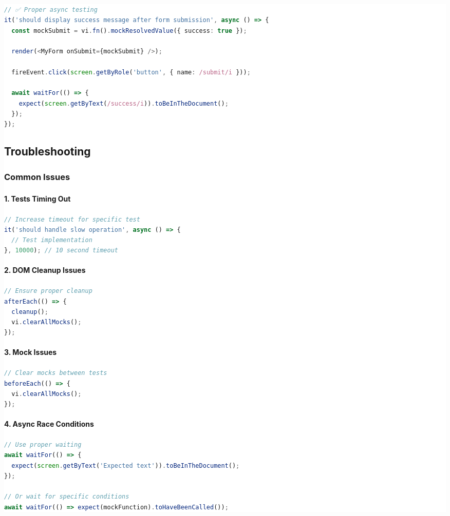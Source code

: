 ```typescript
// ✅ Proper async testing
it('should display success message after form submission', async () => {
  const mockSubmit = vi.fn().mockResolvedValue({ success: true });

  render(<MyForm onSubmit={mockSubmit} />);

  fireEvent.click(screen.getByRole('button', { name: /submit/i }));

  await waitFor(() => {
    expect(screen.getByText(/success/i)).toBeInTheDocument();
  });
});
```

## Troubleshooting

### Common Issues

#### 1. Tests Timing Out
```typescript
// Increase timeout for specific test
it('should handle slow operation', async () => {
  // Test implementation
}, 10000); // 10 second timeout
```

#### 2. DOM Cleanup Issues
```typescript
// Ensure proper cleanup
afterEach(() => {
  cleanup();
  vi.clearAllMocks();
});
```

#### 3. Mock Issues
```typescript
// Clear mocks between tests
beforeEach(() => {
  vi.clearAllMocks();
});
```

#### 4. Async Race Conditions
```typescript
// Use proper waiting
await waitFor(() => {
  expect(screen.getByText('Expected text')).toBeInTheDocument();
});

// Or wait for specific conditions
await waitFor(() => expect(mockFunction).toHaveBeenCalled());
```
